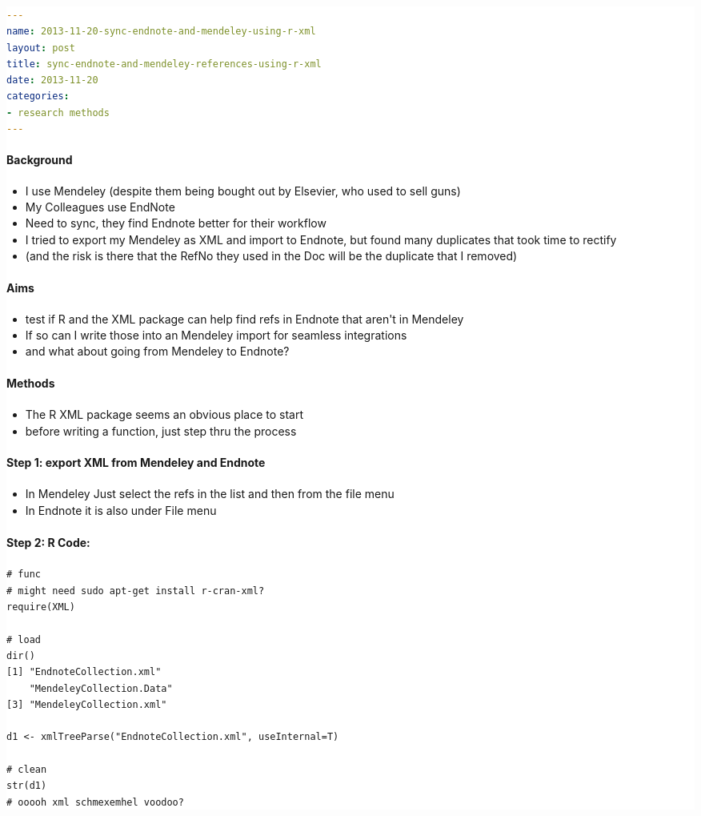 ```yaml
---
name: 2013-11-20-sync-endnote-and-mendeley-using-r-xml
layout: post
title: sync-endnote-and-mendeley-references-using-r-xml
date: 2013-11-20
categories:
- research methods
---
```


#### Background
- I use Mendeley (despite them being bought out by Elsevier, who used to sell guns)
- My Colleagues use EndNote 
- Need to sync, they find Endnote better for their workflow
- I tried to export my Mendeley as XML and import to Endnote, but found many duplicates that took time to rectify 
- (and the risk is there that the RefNo they used in the Doc will be the duplicate that I removed)

#### Aims
- test if R and the XML package can help find refs in Endnote that aren't in Mendeley
- If so can I write those into an Mendeley import for seamless integrations
- and what about going from Mendeley to Endnote?

#### Methods
- The R XML package seems an obvious place to start
- before writing a function, just step thru the process

#### Step 1: export XML from Mendeley and Endnote
- In Mendeley Just select the refs in the list and then from the file menu
- In Endnote it is also under File menu

#### Step 2: R Code:
    # func
    # might need sudo apt-get install r-cran-xml?
    require(XML)

    # load
    dir()
    [1] "EndnoteCollection.xml"
        "MendeleyCollection.Data"
    [3] "MendeleyCollection.xml" 
    
    d1 <- xmlTreeParse("EndnoteCollection.xml", useInternal=T)

    # clean
    str(d1)
    # ooooh xml schmexemhel voodoo?
